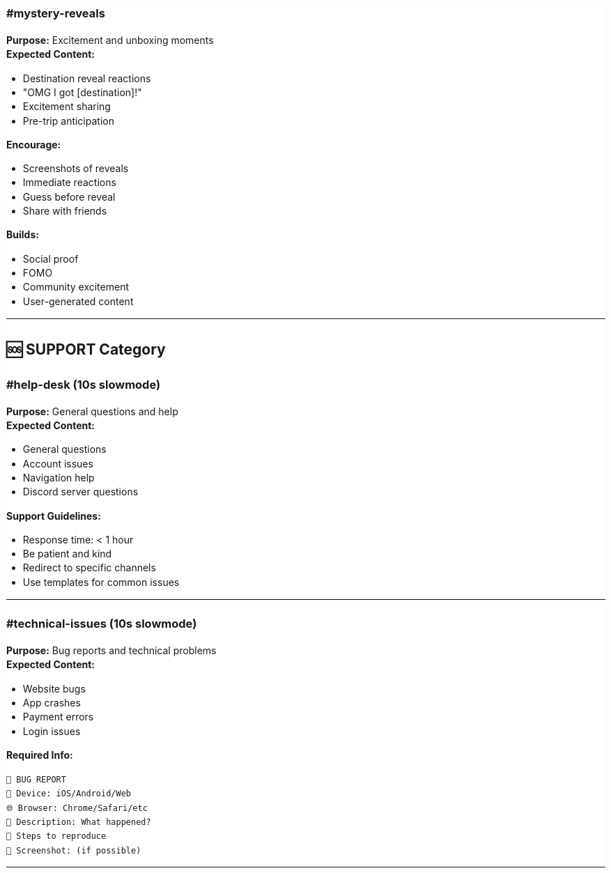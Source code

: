 
### #mystery-reveals
**Purpose:** Excitement and unboxing moments  
**Expected Content:**
- Destination reveal reactions
- "OMG I got [destination]!"
- Excitement sharing
- Pre-trip anticipation

**Encourage:**
- Screenshots of reveals
- Immediate reactions
- Guess before reveal
- Share with friends

**Builds:**
- Social proof
- FOMO
- Community excitement
- User-generated content

---

## 🆘 SUPPORT Category

### #help-desk (10s slowmode)
**Purpose:** General questions and help  
**Expected Content:**
- General questions
- Account issues
- Navigation help
- Discord server questions

**Support Guidelines:**
- Response time: < 1 hour
- Be patient and kind
- Redirect to specific channels
- Use templates for common issues

---

### #technical-issues (10s slowmode)
**Purpose:** Bug reports and technical problems  
**Expected Content:**
- Website bugs
- App crashes
- Payment errors
- Login issues

**Required Info:**
```
🐛 BUG REPORT
📱 Device: iOS/Android/Web
🌐 Browser: Chrome/Safari/etc
📝 Description: What happened?
🔄 Steps to reproduce
📸 Screenshot: (if possible)
```

---